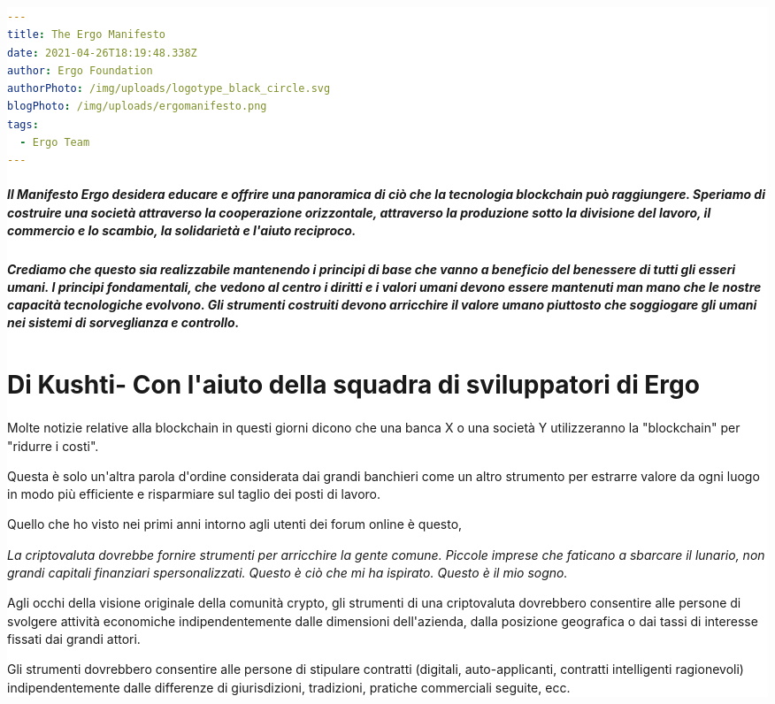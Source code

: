 ```yaml
---
title: The Ergo Manifesto
date: 2021-04-26T18:19:48.338Z
author: Ergo Foundation
authorPhoto: /img/uploads/logotype_black_circle.svg
blogPhoto: /img/uploads/ergomanifesto.png
tags:
  - Ergo Team
---
```

##### Il Manifesto Ergo desidera educare e offrire una panoramica di ciò che la tecnologia blockchain può raggiungere. Speriamo di costruire una società attraverso la cooperazione orizzontale, attraverso la produzione sotto la divisione del lavoro, il commercio e lo scambio, la solidarietà e l'aiuto reciproco.

##### Crediamo che questo sia realizzabile mantenendo i principi di base che vanno a beneficio del benessere di tutti gli esseri umani. I principi fondamentali, che vedono al centro i diritti e i valori umani devono essere mantenuti man mano che le nostre capacità tecnologiche evolvono. Gli strumenti costruiti devono arricchire il valore umano piuttosto che soggiogare gli umani nei sistemi di sorveglianza e controllo. 

# Di Kushti- Con l'aiuto della squadra di sviluppatori di Ergo

Molte notizie relative alla blockchain in questi giorni dicono che una banca X o una società Y utilizzeranno la "blockchain" per "ridurre i costi". 



Questa è solo un'altra parola d'ordine considerata dai grandi banchieri come un altro strumento per estrarre valore da ogni luogo in modo più efficiente e risparmiare sul taglio dei posti di lavoro. 



Quello che ho visto nei primi anni intorno agli utenti dei forum online è questo,

*La criptovaluta dovrebbe fornire strumenti per arricchire la gente comune. Piccole imprese che faticano a sbarcare il lunario, non grandi capitali finanziari spersonalizzati. Questo è ciò che mi ha ispirato. Questo è il mio sogno.*



Agli occhi della visione originale della comunità crypto, gli strumenti di una criptovaluta dovrebbero consentire alle persone di svolgere attività economiche indipendentemente dalle dimensioni dell'azienda, dalla posizione geografica o dai tassi di interesse fissati dai grandi attori.

Gli strumenti dovrebbero consentire alle persone di stipulare contratti (digitali, auto-applicanti, contratti intelligenti ragionevoli) indipendentemente dalle differenze di giurisdizioni, tradizioni, pratiche commerciali seguite, ecc.
